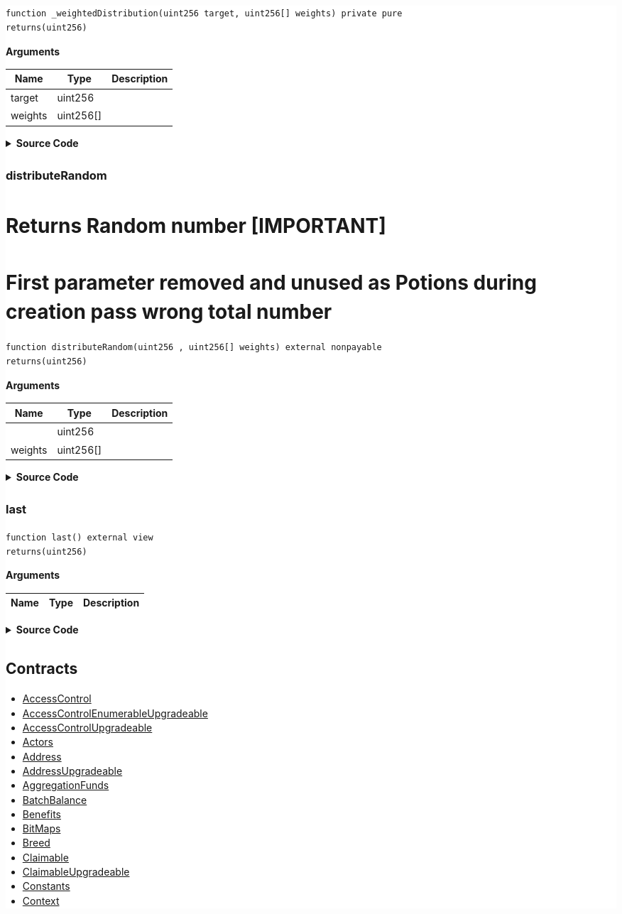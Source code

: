 ```solidity
function _weightedDistribution(uint256 target, uint256[] weights) private pure
returns(uint256)
```

**Arguments**

| Name        | Type           | Description  |
| ------------- |------------- | -----|
| target | uint256 |  | 
| weights | uint256[] |  | 

<details><summary><strong>Source Code</strong></summary></details>

### distributeRandom

Returns Random number
 [IMPORTANT]
 ====
 First parameter removed and unused as Potions during creation pass wrong total number
 ====

```solidity
function distributeRandom(uint256 , uint256[] weights) external nonpayable
returns(uint256)
```

**Arguments**

| Name        | Type           | Description  |
| ------------- |------------- | -----|
|  | uint256 |  | 
| weights | uint256[] |  | 

<details><summary><strong>Source Code</strong></summary></details>

### last

```solidity
function last() external view
returns(uint256)
```

**Arguments**

| Name        | Type           | Description  |
| ------------- |------------- | -----|

<details><summary><strong>Source Code</strong></summary></details>

## Contracts

* [AccessControl](AccessControl.md)
* [AccessControlEnumerableUpgradeable](AccessControlEnumerableUpgradeable.md)
* [AccessControlUpgradeable](AccessControlUpgradeable.md)
* [Actors](Actors.md)
* [Address](Address.md)
* [AddressUpgradeable](AddressUpgradeable.md)
* [AggregationFunds](AggregationFunds.md)
* [BatchBalance](BatchBalance.md)
* [Benefits](Benefits.md)
* [BitMaps](BitMaps.md)
* [Breed](Breed.md)
* [Claimable](Claimable.md)
* [ClaimableUpgradeable](ClaimableUpgradeable.md)
* [Constants](Constants.md)
* [Context](Context.md)